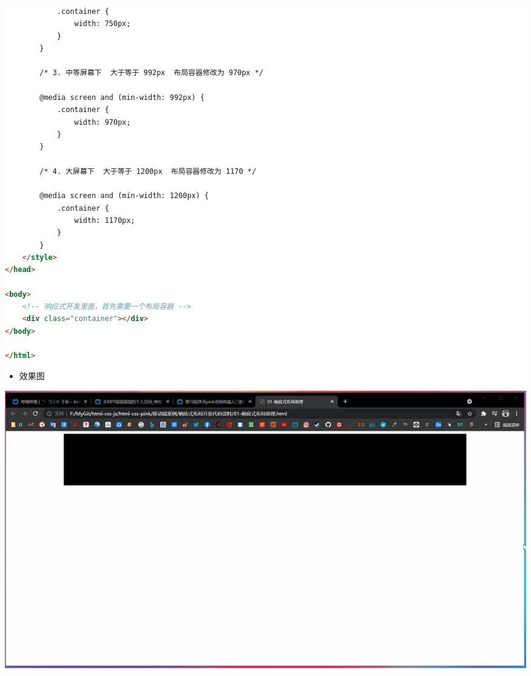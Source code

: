 ```html
            .container {
                width: 750px;
            }
        }

        /* 3. 中等屏幕下  大于等于 992px  布局容器修改为 970px */

        @media screen and (min-width: 992px) {
            .container {
                width: 970px;
            }
        }

        /* 4. 大屏幕下  大于等于 1200px  布局容器修改为 1170 */

        @media screen and (min-width: 1200px) {
            .container {
                width: 1170px;
            }
        }
    </style>
</head>

<body>
    <!-- 响应式开发里面，首先需要一个布局容器 -->
    <div class="container"></div>
</body>

</html>
```

- 效果图

![](mark-img/45d51731a2614a0cae9df498a64bea64.gif)
